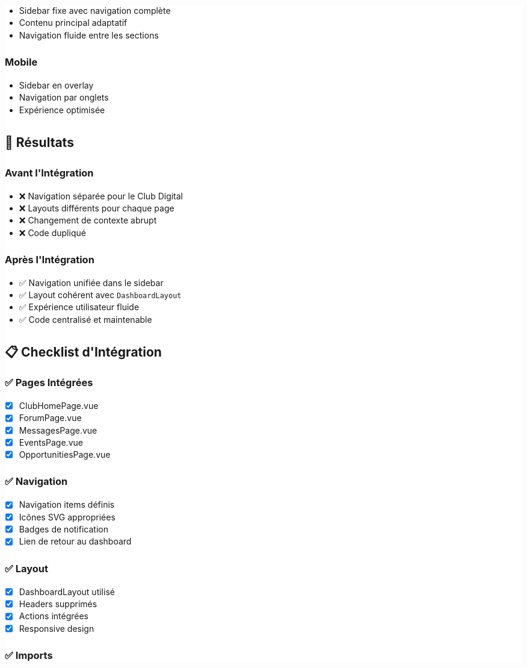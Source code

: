 - Sidebar fixe avec navigation complète
- Contenu principal adaptatif
- Navigation fluide entre les sections

### **Mobile**

- Sidebar en overlay
- Navigation par onglets
- Expérience optimisée

## 🚀 Résultats

### **Avant l'Intégration**

- ❌ Navigation séparée pour le Club Digital
- ❌ Layouts différents pour chaque page
- ❌ Changement de contexte abrupt
- ❌ Code dupliqué

### **Après l'Intégration**

- ✅ Navigation unifiée dans le sidebar
- ✅ Layout cohérent avec `DashboardLayout`
- ✅ Expérience utilisateur fluide
- ✅ Code centralisé et maintenable

## 📋 Checklist d'Intégration

### ✅ Pages Intégrées

- [x] ClubHomePage.vue
- [x] ForumPage.vue
- [x] MessagesPage.vue
- [x] EventsPage.vue
- [x] OpportunitiesPage.vue

### ✅ Navigation

- [x] Navigation items définis
- [x] Icônes SVG appropriées
- [x] Badges de notification
- [x] Lien de retour au dashboard

### ✅ Layout

- [x] DashboardLayout utilisé
- [x] Headers supprimés
- [x] Actions intégrées
- [x] Responsive design

### ✅ Imports
